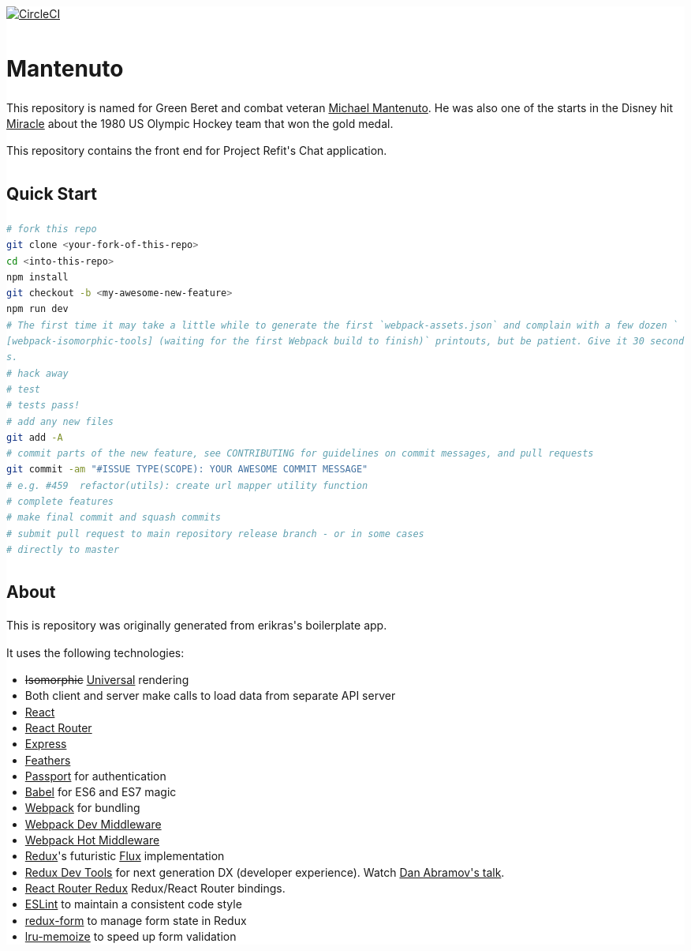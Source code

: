 [![CircleCI](https://circleci.com/gh/hdngr/mantenuto/tree/master.svg?style=shield&circle-token=53d27f62ec1ce10ff859a9f7ef34023000316f98)](https://circleci.com/gh/prjctrft/mantenuto/tree/master)

# Mantenuto
This repository is named for Green Beret and combat veteran [Michael Mantenuto](https://en.wikipedia.org/wiki/Michael_Mantenuto).  He was also one of the starts in the Disney hit [Miracle](https://en.wikipedia.org/wiki/Miracle_(2004_film)) about the 1980 US Olympic Hockey team that won the gold medal.

This repository contains the front end for Project Refit's Chat application.

## Quick Start
```bash
# fork this repo
git clone <your-fork-of-this-repo>
cd <into-this-repo>
npm install
git checkout -b <my-awesome-new-feature>
npm run dev
# The first time it may take a little while to generate the first `webpack-assets.json` and complain with a few dozen `[webpack-isomorphic-tools] (waiting for the first Webpack build to finish)` printouts, but be patient. Give it 30 seconds.
# hack away
# test
# tests pass!
# add any new files
git add -A
# commit parts of the new feature, see CONTRIBUTING for guidelines on commit messages, and pull requests
git commit -am "#ISSUE TYPE(SCOPE): YOUR AWESOME COMMIT MESSAGE"
# e.g. #459  refactor(utils): create url mapper utility function
# complete features
# make final commit and squash commits
# submit pull request to main repository release branch - or in some cases
# directly to master
```

## About

This is repository was originally generated from erikras's boilerplate app.

It uses the following technologies:

* ~~Isomorphic~~ [Universal](https://medium.com/@mjackson/universal-javascript-4761051b7ae9) rendering
* Both client and server make calls to load data from separate API server
* [React](https://github.com/facebook/react)
* [React Router](https://github.com/reactjs/react-router)
* [Express](http://expressjs.com)
* [Feathers](http://feathersjs.com/)
* [Passport](http://passportjs.org) for authentication
* [Babel](http://babeljs.io) for ES6 and ES7 magic
* [Webpack](http://webpack.github.io) for bundling
* [Webpack Dev Middleware](http://webpack.github.io/docs/webpack-dev-middleware.html)
* [Webpack Hot Middleware](https://github.com/glenjamin/webpack-hot-middleware)
* [Redux](https://github.com/reactjs/redux)'s futuristic [Flux](https://facebook.github.io/react/blog/2014/05/06/flux.html) implementation
* [Redux Dev Tools](https://github.com/reactjs/redux-devtools) for next generation DX (developer experience). Watch [Dan Abramov's talk](https://www.youtube.com/watch?v=xsSnOQynTHs).
* [React Router Redux](https://github.com/reactjs/react-router-redux) Redux/React Router bindings.
* [ESLint](http://eslint.org) to maintain a consistent code style
* [redux-form](https://github.com/erikras/redux-form) to manage form state in Redux
* [lru-memoize](https://github.com/erikras/lru-memoize) to speed up form validation